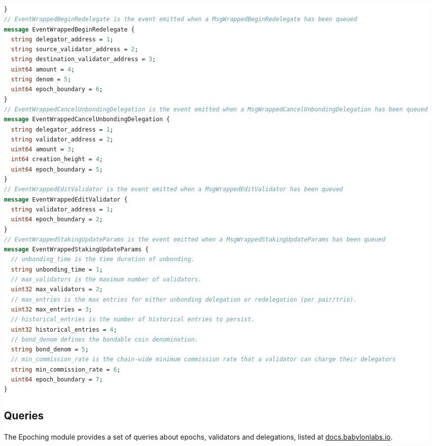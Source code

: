 ```protobuf
}
// EventWrappedBeginRedelegate is the event emitted when a MsgWrappedBeginRedelegate has been queued
message EventWrappedBeginRedelegate {
  string delegator_address = 1;
  string source_validator_address = 2;
  string destination_validator_address = 3;
  uint64 amount = 4;
  string denom = 5;
  uint64 epoch_boundary = 6;
}
// EventWrappedCancelUnbondingDelegation is the event emitted when a MsgWrappedCancelUnbondingDelegation has been queued
message EventWrappedCancelUnbondingDelegation {
  string delegator_address = 1;
  string validator_address = 2;
  uint64 amount = 3;
  int64 creation_height = 4;
  uint64 epoch_boundary = 5;
}
// EventWrappedEditValidator is the event emitted when a MsgWrappedEditValidator has been queued
message EventWrappedEditValidator {
  string validator_address = 1;
  uint64 epoch_boundary = 2;
}
// EventWrappedStakingUpdateParams is the event emitted when a MsgWrappedStakingUpdateParams has been queued
message EventWrappedStakingUpdateParams {
  // unbonding_time is the time duration of unbonding.
  string unbonding_time = 1;
  // max_validators is the maximum number of validators.
  uint32 max_validators = 2;
  // max_entries is the max entries for either unbonding delegation or redelegation (per pair/trio).
  uint32 max_entries = 3;
  // historical_entries is the number of historical entries to persist.
  uint32 historical_entries = 4;
  // bond_denom defines the bondable coin denomination.
  string bond_denom = 5;
  // min_commission_rate is the chain-wide minimum commission rate that a validator can charge their delegators
  string min_commission_rate = 6;
  uint64 epoch_boundary = 7;
}
```

## Queries

The Epoching module provides a set of queries about epochs, validators and
delegations, listed at
[docs.babylonlabs.io](https://docs.babylonlabs.io/docs/developer-guides/grpcrestapi#tag/Epoching).

